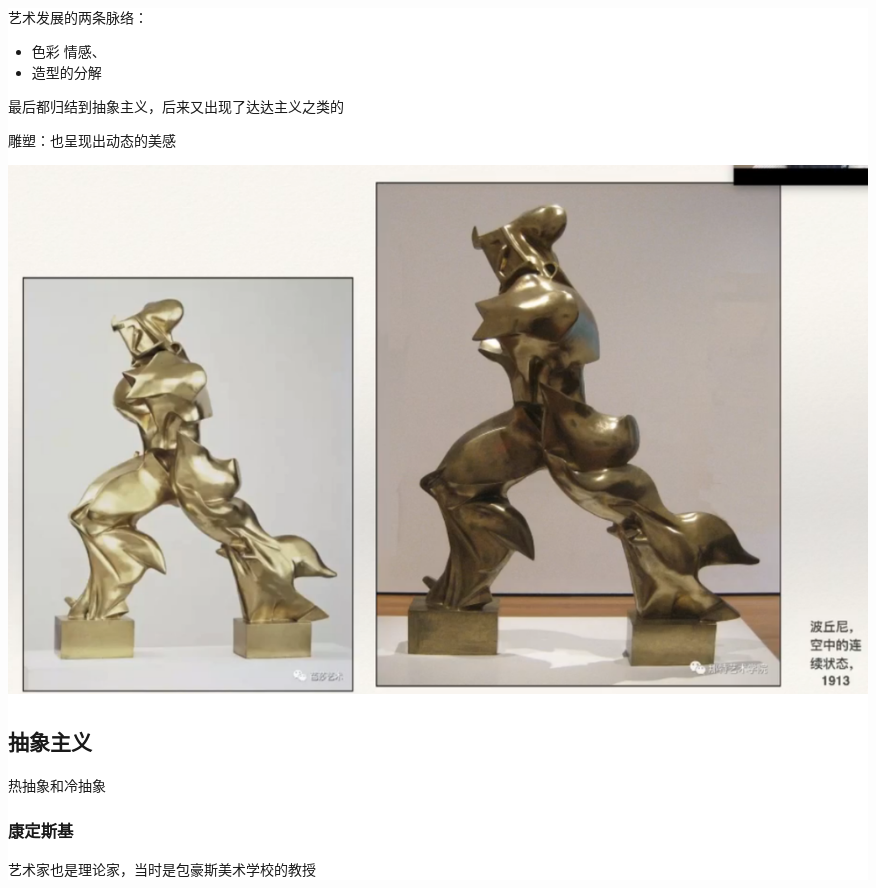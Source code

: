 艺术发展的两条脉络：

* 色彩 情感、
* 造型的分解

最后都归结到抽象主义，后来又出现了达达主义之类的

雕塑：也呈现出动态的美感

![image-20200606095959778](现代艺术与设计史/image-20200606095959778.png)



## 抽象主义

热抽象和冷抽象

### 康定斯基

艺术家也是理论家，当时是包豪斯美术学校的教授
